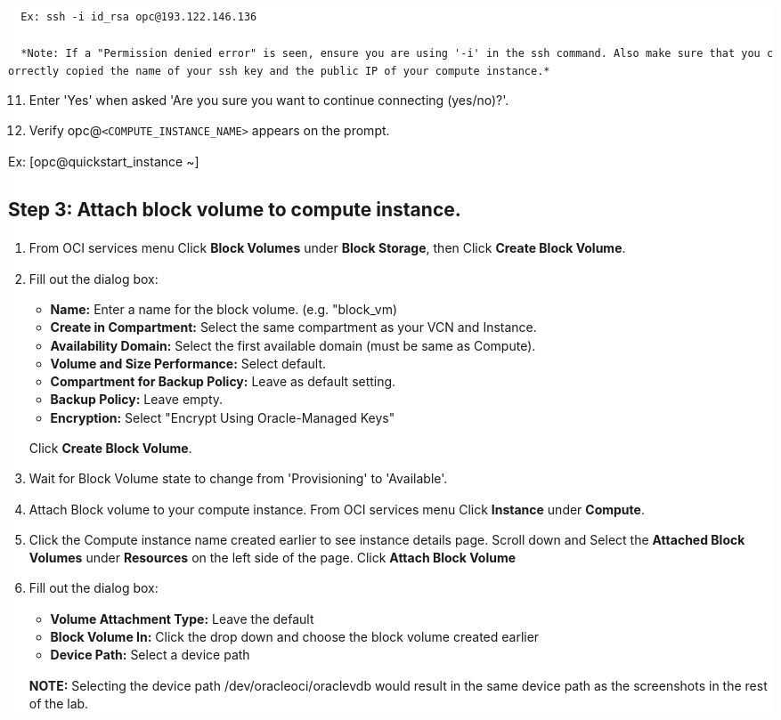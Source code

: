       Ex: ssh -i id_rsa opc@193.122.146.136

      *Note: If a "Permission denied error" is seen, ensure you are using '-i' in the ssh command. Also make sure that you correctly copied the name of your ssh key and the public IP of your compute instance.*

11. Enter 'Yes' when asked 'Are you sure you want to continue connecting (yes/no)?'.

12. Verify opc@`<COMPUTE_INSTANCE_NAME>` appears on the prompt.

  Ex: [opc@quickstart_instance ~]

## **Step 3:** Attach block volume to compute instance.

1. From OCI services menu Click **Block Volumes** under **Block Storage**, then Click **Create Block Volume**.

2. Fill out the dialog box:

    - **Name:** Enter a name for the block volume. (e.g. "block_vm)
    - **Create in Compartment:** Select the same compartment as your VCN and Instance.
    - **Availability Domain:** Select the first available domain (must be same as Compute).
    - **Volume and Size Performance:** Select default.
    - **Compartment for Backup Policy:** Leave as default setting.
    - **Backup Policy:** Leave empty.
    - **Encryption:** Select "Encrypt Using Oracle-Managed Keys"

    Click **Create Block Volume**.

3.  Wait for Block Volume state to change from 'Provisioning' to 'Available'.

4. Attach Block volume to your compute instance. From OCI services menu Click **Instance** under **Compute**.

5. Click the Compute instance name created earlier to see instance details page. Scroll down and Select the **Attached Block Volumes** under  **Resources** on the left side of the page. Click **Attach Block Volume**

6. Fill out the dialog box:

    - **Volume Attachment Type:** Leave the default
    - **Block Volume In:** Click the drop down and choose the block volume created earlier
    - **Device Path:** Select a device path

    **NOTE:** Selecting the device path /dev/oracleoci/oraclevdb would result in the same device path as the screenshots in  the rest of the lab.